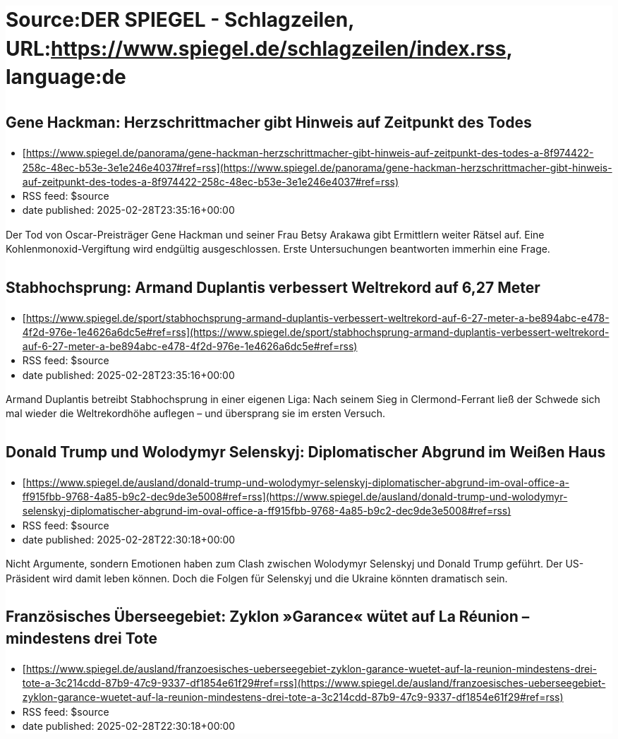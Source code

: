# Source:DER SPIEGEL - Schlagzeilen, URL:https://www.spiegel.de/schlagzeilen/index.rss, language:de

## Gene Hackman: Herzschrittmacher gibt Hinweis auf Zeitpunkt des Todes
 - [https://www.spiegel.de/panorama/gene-hackman-herzschrittmacher-gibt-hinweis-auf-zeitpunkt-des-todes-a-8f974422-258c-48ec-b53e-3e1e246e4037#ref=rss](https://www.spiegel.de/panorama/gene-hackman-herzschrittmacher-gibt-hinweis-auf-zeitpunkt-des-todes-a-8f974422-258c-48ec-b53e-3e1e246e4037#ref=rss)
 - RSS feed: $source
 - date published: 2025-02-28T23:35:16+00:00

Der Tod von Oscar-Preisträger Gene Hackman und seiner Frau Betsy Arakawa gibt Ermittlern weiter Rätsel auf. Eine Kohlenmonoxid-Vergiftung wird endgültig ausgeschlossen. Erste Untersuchungen beantworten immerhin eine Frage.

## Stabhochsprung: Armand Duplantis verbessert Weltrekord auf 6,27 Meter
 - [https://www.spiegel.de/sport/stabhochsprung-armand-duplantis-verbessert-weltrekord-auf-6-27-meter-a-be894abc-e478-4f2d-976e-1e4626a6dc5e#ref=rss](https://www.spiegel.de/sport/stabhochsprung-armand-duplantis-verbessert-weltrekord-auf-6-27-meter-a-be894abc-e478-4f2d-976e-1e4626a6dc5e#ref=rss)
 - RSS feed: $source
 - date published: 2025-02-28T23:35:16+00:00

Armand Duplantis betreibt Stabhochsprung in einer eigenen Liga: Nach seinem Sieg in Clermond-Ferrant ließ der Schwede sich mal wieder die Weltrekordhöhe auflegen – und übersprang sie im ersten Versuch.

## Donald Trump und Wolodymyr Selenskyj: Diplomatischer Abgrund im Weißen Haus
 - [https://www.spiegel.de/ausland/donald-trump-und-wolodymyr-selenskyj-diplomatischer-abgrund-im-oval-office-a-ff915fbb-9768-4a85-b9c2-dec9de3e5008#ref=rss](https://www.spiegel.de/ausland/donald-trump-und-wolodymyr-selenskyj-diplomatischer-abgrund-im-oval-office-a-ff915fbb-9768-4a85-b9c2-dec9de3e5008#ref=rss)
 - RSS feed: $source
 - date published: 2025-02-28T22:30:18+00:00

Nicht Argumente, sondern Emotionen haben zum Clash zwischen Wolodymyr Selenskyj und Donald Trump geführt. Der US-Präsident wird damit leben können. Doch die Folgen für Selenskyj und die Ukraine könnten dramatisch sein.

## Französisches Überseegebiet: Zyklon »Garance« wütet auf La Réunion – mindestens drei Tote
 - [https://www.spiegel.de/ausland/franzoesisches-ueberseegebiet-zyklon-garance-wuetet-auf-la-reunion-mindestens-drei-tote-a-3c214cdd-87b9-47c9-9337-df1854e61f29#ref=rss](https://www.spiegel.de/ausland/franzoesisches-ueberseegebiet-zyklon-garance-wuetet-auf-la-reunion-mindestens-drei-tote-a-3c214cdd-87b9-47c9-9337-df1854e61f29#ref=rss)
 - RSS feed: $source
 - date published: 2025-02-28T22:30:18+00:00
